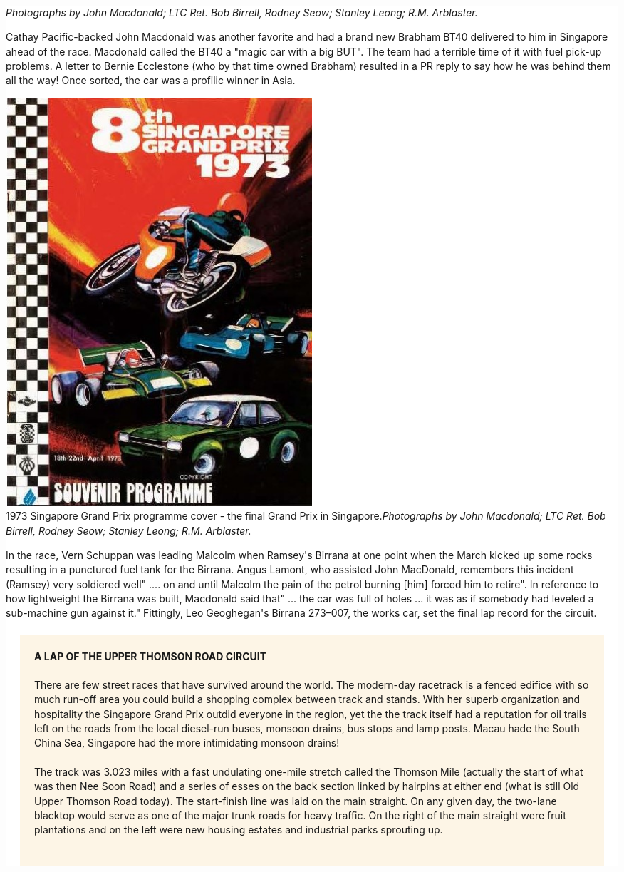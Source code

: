 <i>Photographs by John Macdonald; LTC Ret. Bob Birrell, Rodney Seow; Stanley Leong; R.M. Arblaster.</i></div>

Cathay Pacific-backed John Macdonald was another favorite and had a brand new Brabham BT40 delivered to him in Singapore ahead of the race. Macdonald called the BT40 a "magic car with a big BUT". The team had a terrible time of it with fuel pick-up problems. A letter to Bernie Ecclestone (who by that time owned Brabham) resulted in a PR reply to say how he was behind them all the way! Once sorted, the car was a profilic winner in Asia.

<img src="/images/vol-1-issue-2/SnakesDevils/1973%20grand%20prix.jpg" style="width:50%;">
 <div style="background-color: white;">1973 Singapore Grand Prix programme cover - the final Grand Prix in Singapore.<i>Photographs by John Macdonald; LTC Ret. Bob Birrell, Rodney Seow; Stanley Leong; R.M. Arblaster.</i></div>

In the race, Vern Schuppan was leading Malcolm when Ramsey's Birrana at one point when the March kicked up some rocks resulting in a punctured fuel tank for the Birrana. Angus Lamont, who assisted John MacDonald, remembers this incident (Ramsey) very soldiered well" .... on and until Malcolm the pain of the petrol burning [him] forced him to retire".  In reference to how lightweight the Birrana was built, Macdonald said that" ... the car was full of holes ... it was as if somebody had leveled a sub-machine gun against it." Fittingly, Leo Geoghegan's Birrana 273–007, the works car, set the final lap record for the circuit.

<div style="background-colour: #fdf5e6; padding: 20px; margin: 20px; background:#fdf5e6"> <b>A LAP OF THE UPPER THOMSON ROAD CIRCUIT</b><br><br>
There are few street races that have survived around the world. The modern-day racetrack is a fenced edifice with so much run-off area you could build a shopping complex between track and stands. With her superb organization and hospitality the Singapore Grand Prix outdid everyone in the region, yet the the track itself had a reputation for oil trails left on the roads from the local diesel-run buses, monsoon drains, bus stops and lamp posts. Macau hade the South China Sea, Singapore had the more intimidating monsoon drains!<br><br>
The track was 3.023 miles with a fast undulating one-mile stretch called the Thomson Mile (actually the start of what was then Nee Soon Road) and a series of esses on the back section linked by hairpins at either end (what is still Old Upper Thomson Road today). The start-finish line was laid on the main straight. On any given day, the two-lane blacktop would serve as one of the major trunk roads for heavy traffic. On the right of the main straight were fruit plantations and on the left were new housing estates and industrial parks sprouting up.<br><br>